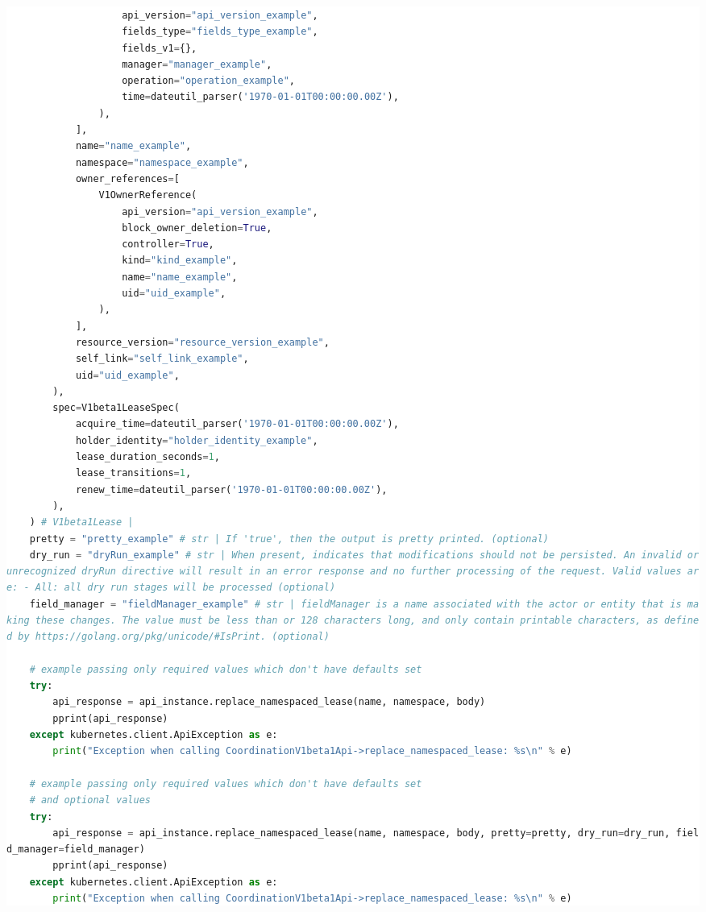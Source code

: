 ```python
                    api_version="api_version_example",
                    fields_type="fields_type_example",
                    fields_v1={},
                    manager="manager_example",
                    operation="operation_example",
                    time=dateutil_parser('1970-01-01T00:00:00.00Z'),
                ),
            ],
            name="name_example",
            namespace="namespace_example",
            owner_references=[
                V1OwnerReference(
                    api_version="api_version_example",
                    block_owner_deletion=True,
                    controller=True,
                    kind="kind_example",
                    name="name_example",
                    uid="uid_example",
                ),
            ],
            resource_version="resource_version_example",
            self_link="self_link_example",
            uid="uid_example",
        ),
        spec=V1beta1LeaseSpec(
            acquire_time=dateutil_parser('1970-01-01T00:00:00.00Z'),
            holder_identity="holder_identity_example",
            lease_duration_seconds=1,
            lease_transitions=1,
            renew_time=dateutil_parser('1970-01-01T00:00:00.00Z'),
        ),
    ) # V1beta1Lease | 
    pretty = "pretty_example" # str | If 'true', then the output is pretty printed. (optional)
    dry_run = "dryRun_example" # str | When present, indicates that modifications should not be persisted. An invalid or unrecognized dryRun directive will result in an error response and no further processing of the request. Valid values are: - All: all dry run stages will be processed (optional)
    field_manager = "fieldManager_example" # str | fieldManager is a name associated with the actor or entity that is making these changes. The value must be less than or 128 characters long, and only contain printable characters, as defined by https://golang.org/pkg/unicode/#IsPrint. (optional)

    # example passing only required values which don't have defaults set
    try:
        api_response = api_instance.replace_namespaced_lease(name, namespace, body)
        pprint(api_response)
    except kubernetes.client.ApiException as e:
        print("Exception when calling CoordinationV1beta1Api->replace_namespaced_lease: %s\n" % e)

    # example passing only required values which don't have defaults set
    # and optional values
    try:
        api_response = api_instance.replace_namespaced_lease(name, namespace, body, pretty=pretty, dry_run=dry_run, field_manager=field_manager)
        pprint(api_response)
    except kubernetes.client.ApiException as e:
        print("Exception when calling CoordinationV1beta1Api->replace_namespaced_lease: %s\n" % e)
```
